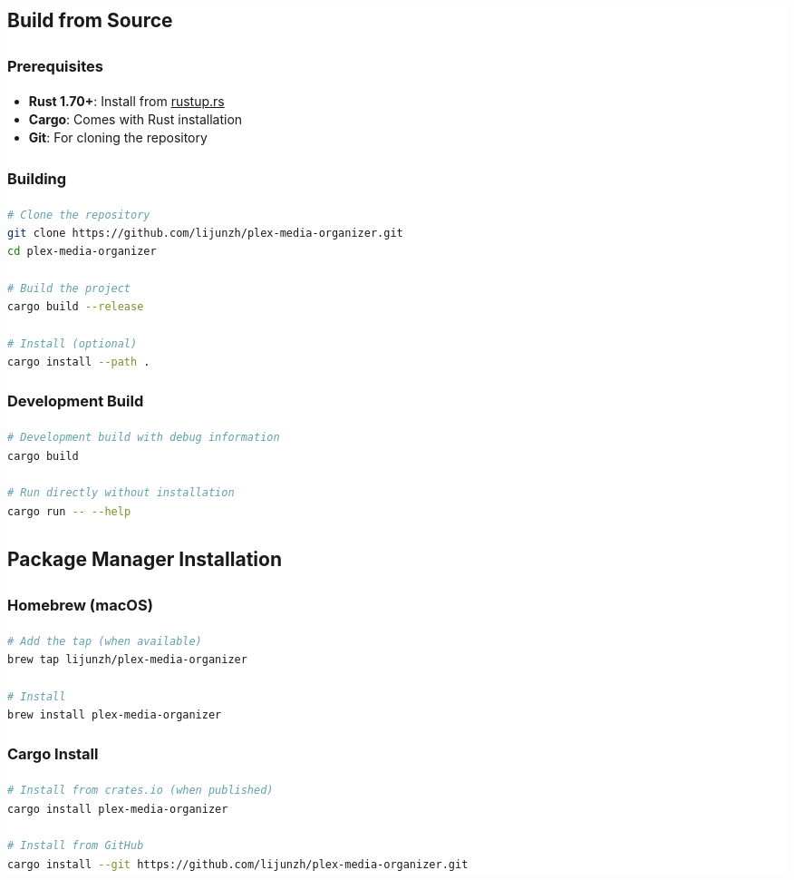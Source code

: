 ## Build from Source

### Prerequisites

- **Rust 1.70+**: Install from [rustup.rs](https://rustup.rs/)
- **Cargo**: Comes with Rust installation
- **Git**: For cloning the repository

### Building

```bash
# Clone the repository
git clone https://github.com/lijunzh/plex-media-organizer.git
cd plex-media-organizer

# Build the project
cargo build --release

# Install (optional)
cargo install --path .
```

### Development Build

```bash
# Development build with debug information
cargo build

# Run directly without installation
cargo run -- --help
```

## Package Manager Installation

### Homebrew (macOS)

```bash
# Add the tap (when available)
brew tap lijunzh/plex-media-organizer

# Install
brew install plex-media-organizer
```

### Cargo Install

```bash
# Install from crates.io (when published)
cargo install plex-media-organizer

# Install from GitHub
cargo install --git https://github.com/lijunzh/plex-media-organizer.git
```
